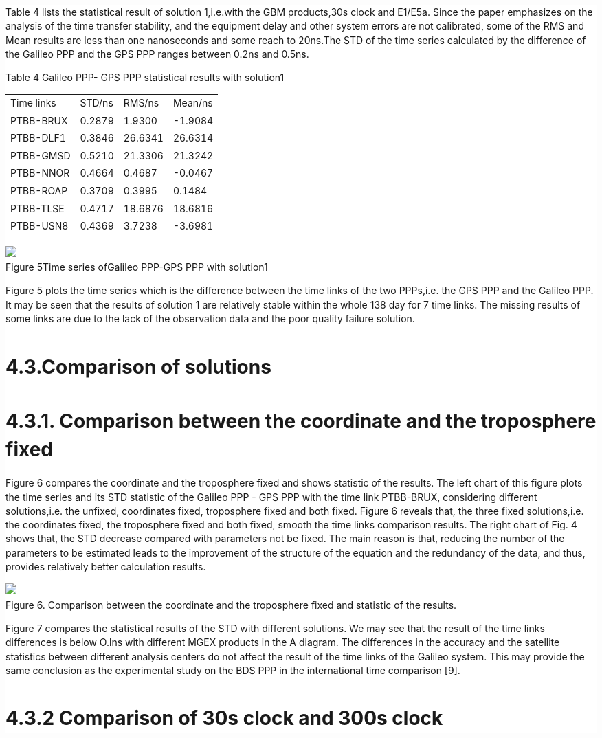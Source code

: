 Table 4 lists the statistical result of solution 1,i.e.with the GBM products,30s clock and E1/E5a. Since the paper emphasizes on the analysis of the time transfer stability, and the equipment delay and other system errors are not calibrated, some of the RMS and Mean results are less than one nanoseconds and some reach to 20ns.The STD of the time series calculated by the difference of the Galileo PPP and the GPS PPP ranges between 0.2ns and 0.5ns.

Table 4 Galileo PPP- GPS PPP statistical results with solution1   

<html><body><table><tr><td>Time links</td><td>STD/ns</td><td>RMS/ns</td><td>Mean/ns</td></tr><tr><td>PTBB-BRUX</td><td>0.2879</td><td>1.9300</td><td>-1.9084</td></tr><tr><td>PTBB-DLF1</td><td>0.3846</td><td>26.6341</td><td>26.6314</td></tr><tr><td>PTBB-GMSD</td><td>0.5210</td><td>21.3306</td><td>21.3242</td></tr><tr><td>PTBB-NNOR</td><td>0.4664</td><td>0.4687</td><td>-0.0467</td></tr><tr><td>PTBB-ROAP</td><td>0.3709</td><td>0.3995</td><td>0.1484</td></tr><tr><td>PTBB-TLSE</td><td>0.4717</td><td>18.6876</td><td>18.6816</td></tr><tr><td>PTBB-USN8</td><td>0.4369</td><td>3.7238</td><td>-3.6981</td></tr></table></body></html>

![](images/509aaefd8d72c88d540bc097fba28599d45965d91616caafe325f124e0c2c1ff.jpg)  
Figure 5Time series ofGalileo PPP-GPS PPP with solution1

Figure 5 plots the time series which is the difference between the time links of the two PPPs,i.e. the GPS PPP and the Galileo PPP. It may be seen that the results of solution 1 are relatively stable within the whole 138 day for 7 time links. The missing results of some links are due to the lack of the observation data and the poor quality failure solution.

# 4.3.Comparison of solutions

# 4.3.1. Comparison between the coordinate and the troposphere fixed

Figure 6 compares the coordinate and the troposphere fixed and shows statistic of the results. The left chart of this figure plots the time series and its STD statistic of the Galileo PPP - GPS PPP with the time link PTBB-BRUX, considering different solutions,i.e. the unfixed, coordinates fixed, troposphere fixed and both fixed. Figure 6 reveals that, the three fixed solutions,i.e. the coordinates fixed, the troposphere fixed and both fixed, smooth the time links comparison results. The right chart of Fig. 4 shows that, the STD decrease compared with parameters not be fixed. The main reason is that, reducing the number of the parameters to be estimated leads to the improvement of the structure of the equation and the redundancy of the data, and thus, provides relatively better calculation results.

![](images/2df6c170c0c3ab4d479381c9babe22bd6bae5c735fa2e43c2095f5052016f2d6.jpg)  
Figure 6. Comparison between the coordinate and the troposphere fixed and statistic of the results.

Figure 7 compares the statistical results of the STD with different solutions. We may see that the result of the time links differences is below O.lns with different MGEX products in the A diagram. The differences in the accuracy and the satellite statistics between different analysis centers do not affect the result of the time links of the Galileo system. This may provide the same conclusion as the experimental study on the BDS PPP in the international time comparison [9].

# 4.3.2 Comparison of 30s clock and 300s clock

